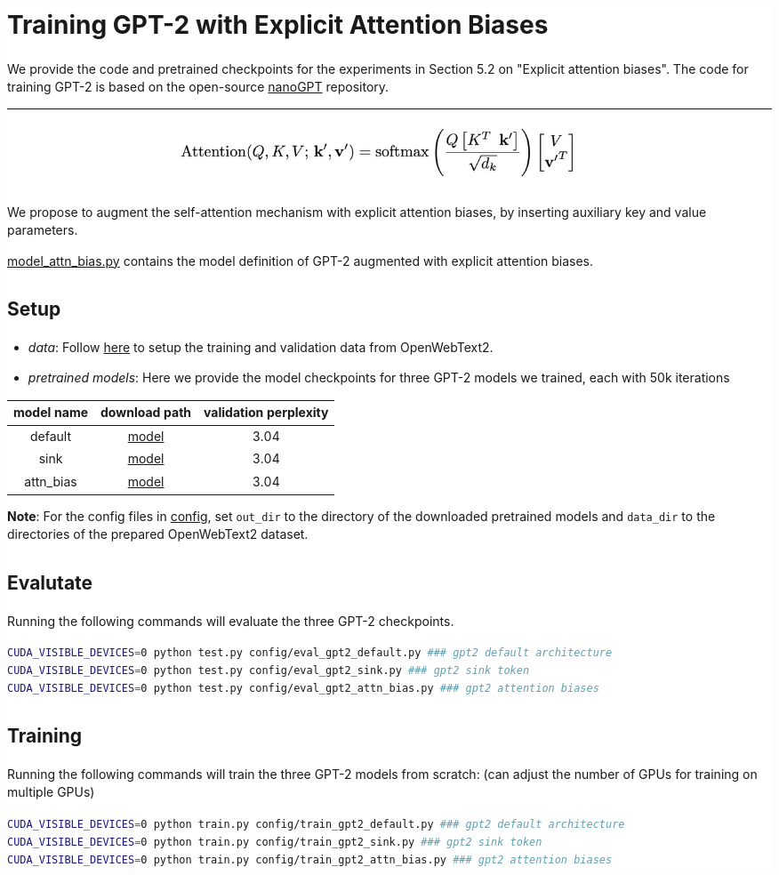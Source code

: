 # Training GPT-2 with Explicit Attention Biases

We provide the code and pretrained checkpoints for the experiments in Section 5.2 on "Explicit attention biases". The code for training GPT-2 is based on the open-source [nanoGPT](https://github.com/karpathy/nanoGPT) repository.

---
<p align="center">
<img src="../assets/equation.png" width=80% height=80% 
class="center">
</p>
We propose to augment the self-attention mechanism with explicit attention biases, by inserting auxiliary key and value parameters.  

[model_attn_bias.py](model_attn_bias.py) contains the model definition of GPT-2 augmented with explicit attention biases.

## Setup

- *data*: Follow [here](https://github.com/karpathy/nanoGPT?tab=readme-ov-file#reproducing-gpt-2) to setup the training and validation data from OpenWebText2.

- *pretrained models*: Here we provide the model checkpoints for three GPT-2 models we trained, each with 50k iterations

| model name | download path | validation perplexity |
|:---:|:---:|:---:|
| default | [model](https://drive.google.com/file/d/1_oiybR7wmJ5ibPZMM3sGjtJRqVpMp0H6/view?usp=drive_link) | 3.04 |
| sink | [model](https://drive.google.com/file/d/1ZnhFxN-A7qc9Cghcp_jLpxQXDRE2BqSc/view?usp=drive_link) | 3.04 |
| attn_bias | [model](https://drive.google.com/file/d/1jSpGpNGqJ9Ff_goqoFjSRA5EN7Qmdv1U/view?usp=drive_link) | 3.04 |

**Note**: For the config files in [config](config), set `out_dir` to the directory of the downloaded pretrained models and `data_dir` to the directories of the prepared OpenWebText2 dataset.

## Evalutate

Running the following commands will evaluate the three GPT-2 checkpoints.
```sh
CUDA_VISIBLE_DEVICES=0 python test.py config/eval_gpt2_default.py ### gpt2 default architecture
CUDA_VISIBLE_DEVICES=0 python test.py config/eval_gpt2_sink.py ### gpt2 sink token
CUDA_VISIBLE_DEVICES=0 python test.py config/eval_gpt2_attn_bias.py ### gpt2 attention biases
```

## Training
Running the following commands will train the three GPT-2 models from scratch: (can adjust the number of GPUs for training on multiple GPUs)
```sh
CUDA_VISIBLE_DEVICES=0 python train.py config/train_gpt2_default.py ### gpt2 default architecture
CUDA_VISIBLE_DEVICES=0 python train.py config/train_gpt2_sink.py ### gpt2 sink token
CUDA_VISIBLE_DEVICES=0 python train.py config/train_gpt2_attn_bias.py ### gpt2 attention biases
```
